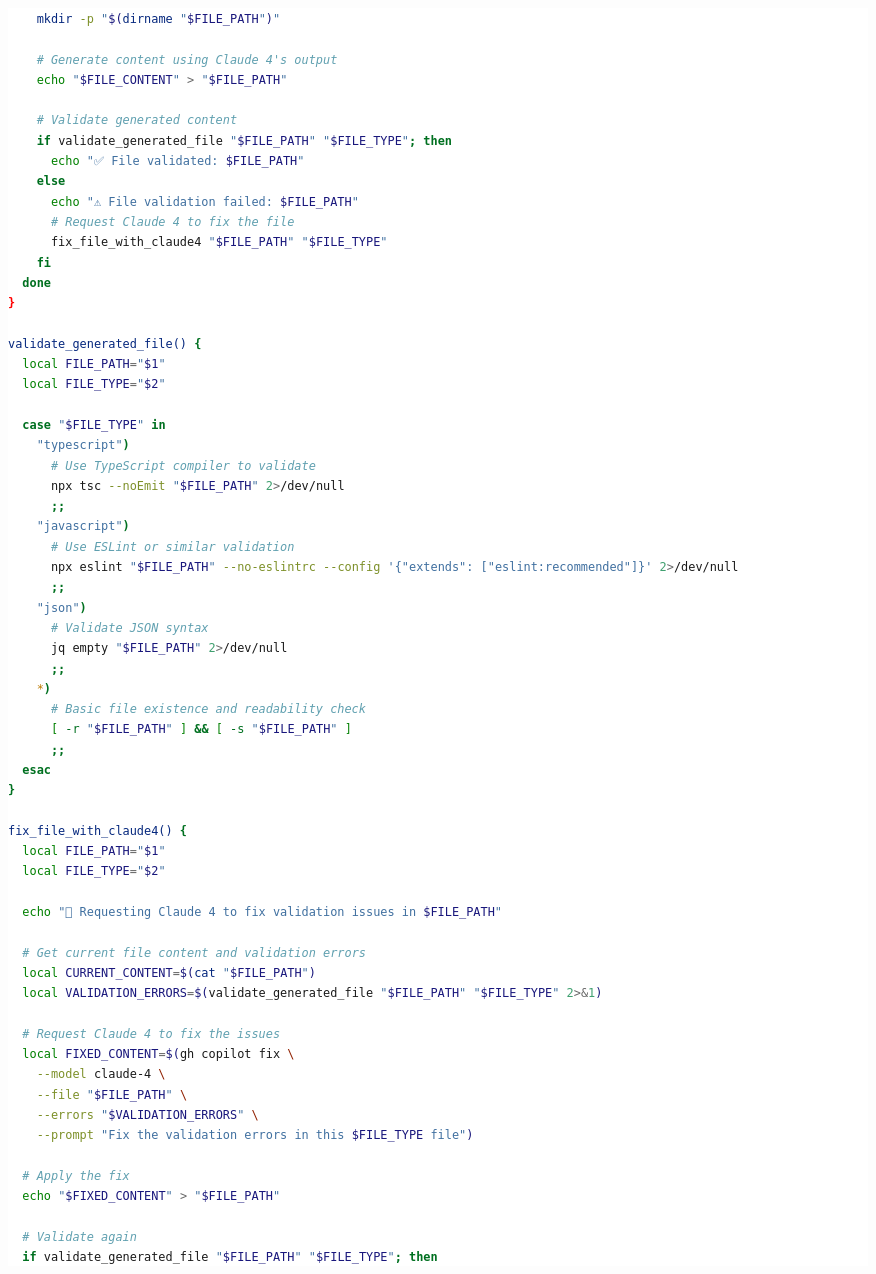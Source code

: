 ```bash
    mkdir -p "$(dirname "$FILE_PATH")"
    
    # Generate content using Claude 4's output
    echo "$FILE_CONTENT" > "$FILE_PATH"
    
    # Validate generated content
    if validate_generated_file "$FILE_PATH" "$FILE_TYPE"; then
      echo "✅ File validated: $FILE_PATH"
    else
      echo "⚠️ File validation failed: $FILE_PATH"
      # Request Claude 4 to fix the file
      fix_file_with_claude4 "$FILE_PATH" "$FILE_TYPE"
    fi
  done
}

validate_generated_file() {
  local FILE_PATH="$1"
  local FILE_TYPE="$2"
  
  case "$FILE_TYPE" in
    "typescript")
      # Use TypeScript compiler to validate
      npx tsc --noEmit "$FILE_PATH" 2>/dev/null
      ;;
    "javascript")
      # Use ESLint or similar validation
      npx eslint "$FILE_PATH" --no-eslintrc --config '{"extends": ["eslint:recommended"]}' 2>/dev/null
      ;;
    "json")
      # Validate JSON syntax
      jq empty "$FILE_PATH" 2>/dev/null
      ;;
    *)
      # Basic file existence and readability check
      [ -r "$FILE_PATH" ] && [ -s "$FILE_PATH" ]
      ;;
  esac
}

fix_file_with_claude4() {
  local FILE_PATH="$1"
  local FILE_TYPE="$2"
  
  echo "🔧 Requesting Claude 4 to fix validation issues in $FILE_PATH"
  
  # Get current file content and validation errors
  local CURRENT_CONTENT=$(cat "$FILE_PATH")
  local VALIDATION_ERRORS=$(validate_generated_file "$FILE_PATH" "$FILE_TYPE" 2>&1)
  
  # Request Claude 4 to fix the issues
  local FIXED_CONTENT=$(gh copilot fix \
    --model claude-4 \
    --file "$FILE_PATH" \
    --errors "$VALIDATION_ERRORS" \
    --prompt "Fix the validation errors in this $FILE_TYPE file")
  
  # Apply the fix
  echo "$FIXED_CONTENT" > "$FILE_PATH"
  
  # Validate again
  if validate_generated_file "$FILE_PATH" "$FILE_TYPE"; then
```